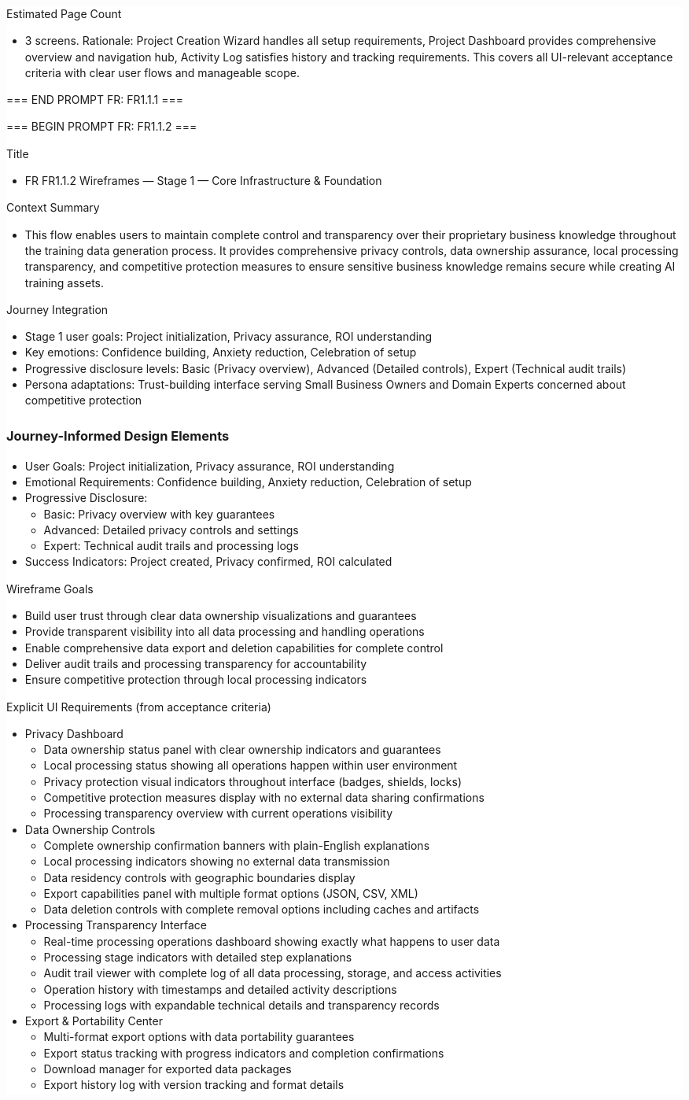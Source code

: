Estimated Page Count
- 3 screens. Rationale: Project Creation Wizard handles all setup requirements, Project Dashboard provides comprehensive overview and navigation hub, Activity Log satisfies history and tracking requirements. This covers all UI-relevant acceptance criteria with clear user flows and manageable scope.

=== END PROMPT FR: FR1.1.1 ===


=== BEGIN PROMPT FR: FR1.1.2 ===

Title
- FR FR1.1.2 Wireframes — Stage 1 — Core Infrastructure & Foundation

Context Summary
- This flow enables users to maintain complete control and transparency over their proprietary business knowledge throughout the training data generation process. It provides comprehensive privacy controls, data ownership assurance, local processing transparency, and competitive protection measures to ensure sensitive business knowledge remains secure while creating AI training assets.

Journey Integration
- Stage 1 user goals: Project initialization, Privacy assurance, ROI understanding
- Key emotions: Confidence building, Anxiety reduction, Celebration of setup  
- Progressive disclosure levels: Basic (Privacy overview), Advanced (Detailed controls), Expert (Technical audit trails)
- Persona adaptations: Trust-building interface serving Small Business Owners and Domain Experts concerned about competitive protection

### Journey-Informed Design Elements
- User Goals: Project initialization, Privacy assurance, ROI understanding
- Emotional Requirements: Confidence building, Anxiety reduction, Celebration of setup
- Progressive Disclosure:
  * Basic: Privacy overview with key guarantees
  * Advanced: Detailed privacy controls and settings
  * Expert: Technical audit trails and processing logs
- Success Indicators: Project created, Privacy confirmed, ROI calculated
  
Wireframe Goals
- Build user trust through clear data ownership visualizations and guarantees
- Provide transparent visibility into all data processing and handling operations
- Enable comprehensive data export and deletion capabilities for complete control
- Deliver audit trails and processing transparency for accountability
- Ensure competitive protection through local processing indicators

Explicit UI Requirements (from acceptance criteria)
- Privacy Dashboard
  - Data ownership status panel with clear ownership indicators and guarantees
  - Local processing status showing all operations happen within user environment
  - Privacy protection visual indicators throughout interface (badges, shields, locks)
  - Competitive protection measures display with no external data sharing confirmations
  - Processing transparency overview with current operations visibility
- Data Ownership Controls
  - Complete ownership confirmation banners with plain-English explanations
  - Local processing indicators showing no external data transmission
  - Data residency controls with geographic boundaries display
  - Export capabilities panel with multiple format options (JSON, CSV, XML)
  - Data deletion controls with complete removal options including caches and artifacts
- Processing Transparency Interface
  - Real-time processing operations dashboard showing exactly what happens to user data
  - Processing stage indicators with detailed step explanations
  - Audit trail viewer with complete log of all data processing, storage, and access activities
  - Operation history with timestamps and detailed activity descriptions
  - Processing logs with expandable technical details and transparency records
- Export & Portability Center
  - Multi-format export options with data portability guarantees
  - Export status tracking with progress indicators and completion confirmations
  - Download manager for exported data packages
  - Export history log with version tracking and format details